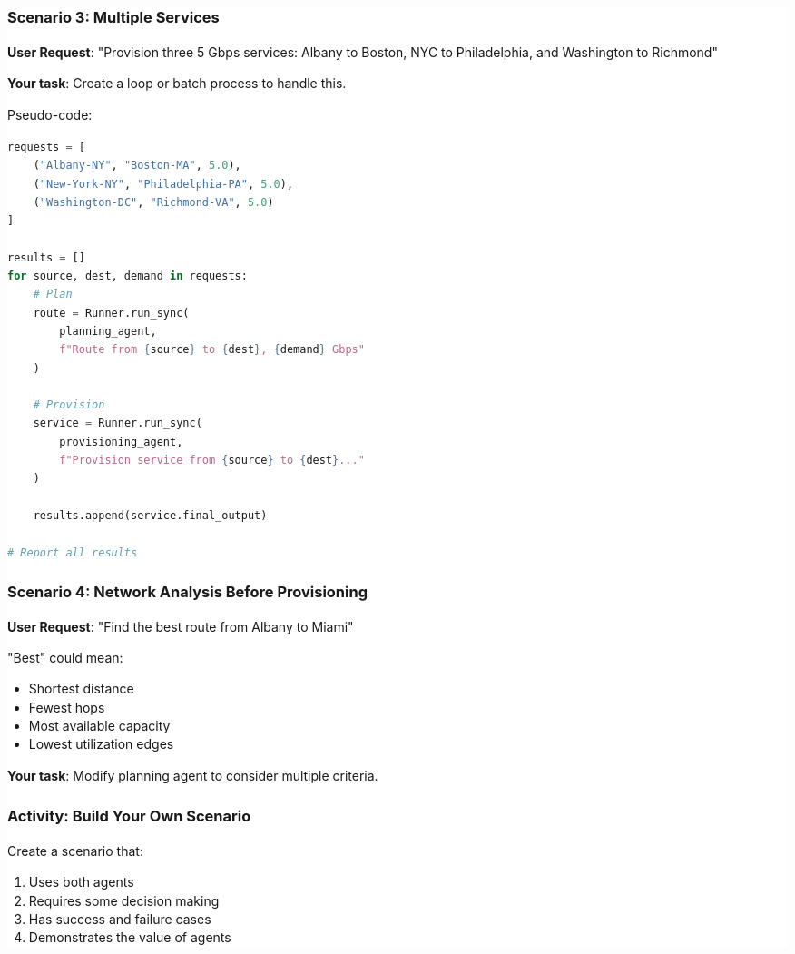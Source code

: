 ### Scenario 3: Multiple Services

**User Request**: "Provision three 5 Gbps services: Albany to Boston, NYC to Philadelphia, and Washington to Richmond"

**Your task**: Create a loop or batch process to handle this.

Pseudo-code:

```python
requests = [
    ("Albany-NY", "Boston-MA", 5.0),
    ("New-York-NY", "Philadelphia-PA", 5.0),
    ("Washington-DC", "Richmond-VA", 5.0)
]

results = []
for source, dest, demand in requests:
    # Plan
    route = Runner.run_sync(
        planning_agent,
        f"Route from {source} to {dest}, {demand} Gbps"
    )

    # Provision
    service = Runner.run_sync(
        provisioning_agent,
        f"Provision service from {source} to {dest}..."
    )

    results.append(service.final_output)

# Report all results
```

### Scenario 4: Network Analysis Before Provisioning

**User Request**: "Find the best route from Albany to Miami"

"Best" could mean:

- Shortest distance
- Fewest hops
- Most available capacity
- Lowest utilization edges

**Your task**: Modify planning agent to consider multiple criteria.

### Activity: Build Your Own Scenario

Create a scenario that:

1. Uses both agents
2. Requires some decision making
3. Has success and failure cases
4. Demonstrates the value of agents
